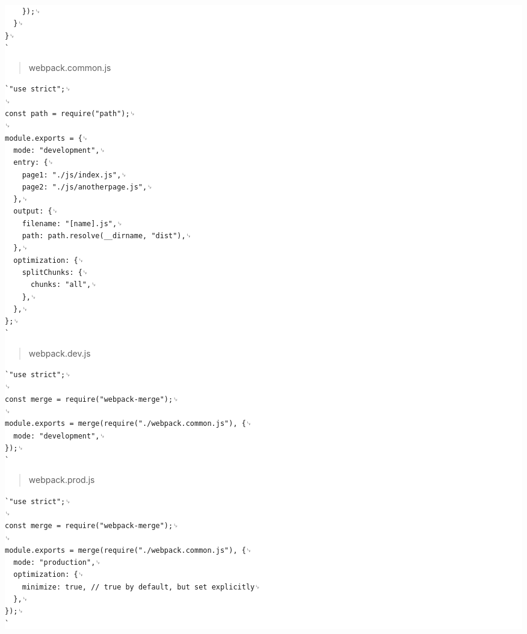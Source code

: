         });␊
      }␊
    }␊
    `

> webpack.common.js

    `"use strict";␊
    ␊
    const path = require("path");␊
    ␊
    module.exports = {␊
      mode: "development",␊
      entry: {␊
        page1: "./js/index.js",␊
        page2: "./js/anotherpage.js",␊
      },␊
      output: {␊
        filename: "[name].js",␊
        path: path.resolve(__dirname, "dist"),␊
      },␊
      optimization: {␊
        splitChunks: {␊
          chunks: "all",␊
        },␊
      },␊
    };␊
    `

> webpack.dev.js

    `"use strict";␊
    ␊
    const merge = require("webpack-merge");␊
    ␊
    module.exports = merge(require("./webpack.common.js"), {␊
      mode: "development",␊
    });␊
    `

> webpack.prod.js

    `"use strict";␊
    ␊
    const merge = require("webpack-merge");␊
    ␊
    module.exports = merge(require("./webpack.common.js"), {␊
      mode: "production",␊
      optimization: {␊
        minimize: true, // true by default, but set explicitly␊
      },␊
    });␊
    `
